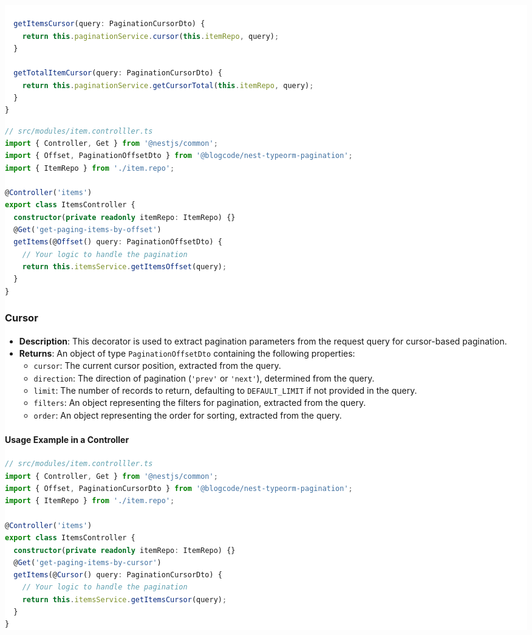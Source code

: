 ```typescript

  getItemsCursor(query: PaginationCursorDto) {
    return this.paginationService.cursor(this.itemRepo, query);
  }

  getTotalItemCursor(query: PaginationCursorDto) {
    return this.paginationService.getCursorTotal(this.itemRepo, query);
  }
}
```

```typescript
// src/modules/item.controlller.ts
import { Controller, Get } from '@nestjs/common';
import { Offset, PaginationOffsetDto } from '@blogcode/nest-typeorm-pagination';
import { ItemRepo } from './item.repo';

@Controller('items')
export class ItemsController {
  constructor(private readonly itemRepo: ItemRepo) {}
  @Get('get-paging-items-by-offset')
  getItems(@Offset() query: PaginationOffsetDto) {
    // Your logic to handle the pagination
    return this.itemsService.getItemsOffset(query);
  }
}
```

### Cursor
- **Description**: This decorator is used to extract pagination parameters from the request query for cursor-based pagination.
- **Returns**: An object of type `PaginationOffsetDto` containing the following properties:
  - `cursor`: The current cursor position, extracted from the query.
  - `direction`: The direction of pagination (`'prev'` or `'next'`), determined from the query.
  - `limit`: The number of records to return, defaulting to `DEFAULT_LIMIT` if not provided in the query.
  - `filters`: An object representing the filters for pagination, extracted from the query.
  - `order`: An object representing the order for sorting, extracted from the query.

#### Usage Example in a Controller
```typescript
// src/modules/item.controlller.ts
import { Controller, Get } from '@nestjs/common';
import { Offset, PaginationCursorDto } from '@blogcode/nest-typeorm-pagination';
import { ItemRepo } from './item.repo';

@Controller('items')
export class ItemsController {
  constructor(private readonly itemRepo: ItemRepo) {}
  @Get('get-paging-items-by-cursor')
  getItems(@Cursor() query: PaginationCursorDto) {
    // Your logic to handle the pagination
    return this.itemsService.getItemsCursor(query);
  }
}
```
